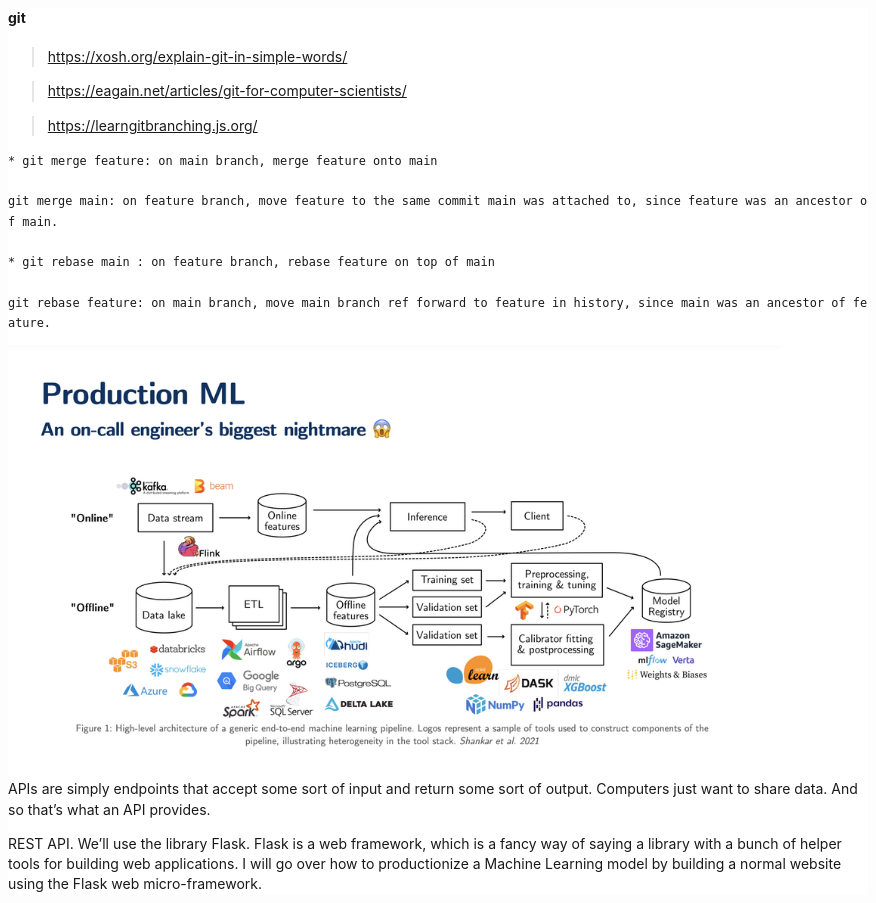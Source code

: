 #### git

> https://xosh.org/explain-git-in-simple-words/

> https://eagain.net/articles/git-for-computer-scientists/

> https://learngitbranching.js.org/


```
* git merge feature: on main branch, merge feature onto main

git merge main: on feature branch, move feature to the same commit main was attached to, since feature was an ancestor of main.

* git rebase main : on feature branch, rebase feature on top of main

git rebase feature: on main branch, move main branch ref forward to feature in history, since main was an ancestor of feature.
```


<img src="pic/prod_ml.png" width=90% height=90%>

APIs are simply endpoints that accept some sort of input and return some sort of output. Computers just want to share data. And so that’s what an API provides.

REST API. We’ll use the library Flask. Flask is a web framework, which is a fancy way of saying a library with a bunch of helper tools for building web applications.
I will go over how to productionize a Machine Learning model by building a normal website using the Flask web micro-framework.
